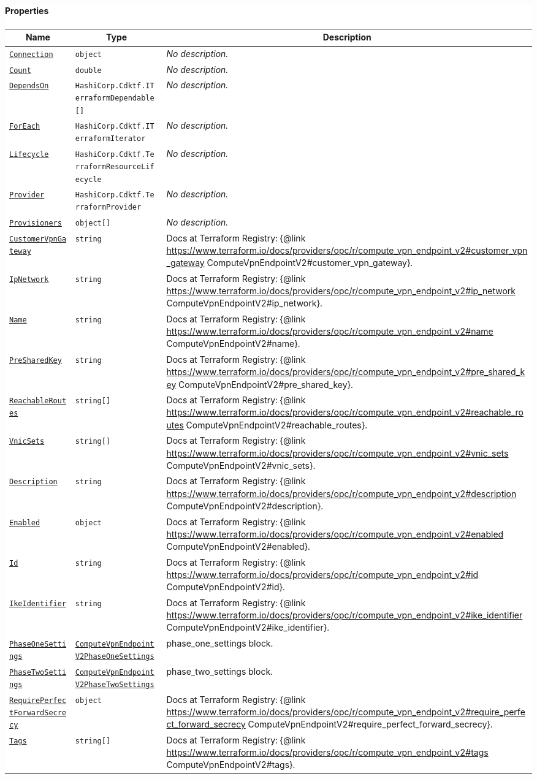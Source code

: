 #### Properties <a name="Properties" id="Properties"></a>

| **Name** | **Type** | **Description** |
| --- | --- | --- |
| <code><a href="#@cdktf/provider-opc.computeVpnEndpointV2.ComputeVpnEndpointV2Config.property.connection">Connection</a></code> | <code>object</code> | *No description.* |
| <code><a href="#@cdktf/provider-opc.computeVpnEndpointV2.ComputeVpnEndpointV2Config.property.count">Count</a></code> | <code>double</code> | *No description.* |
| <code><a href="#@cdktf/provider-opc.computeVpnEndpointV2.ComputeVpnEndpointV2Config.property.dependsOn">DependsOn</a></code> | <code>HashiCorp.Cdktf.ITerraformDependable[]</code> | *No description.* |
| <code><a href="#@cdktf/provider-opc.computeVpnEndpointV2.ComputeVpnEndpointV2Config.property.forEach">ForEach</a></code> | <code>HashiCorp.Cdktf.ITerraformIterator</code> | *No description.* |
| <code><a href="#@cdktf/provider-opc.computeVpnEndpointV2.ComputeVpnEndpointV2Config.property.lifecycle">Lifecycle</a></code> | <code>HashiCorp.Cdktf.TerraformResourceLifecycle</code> | *No description.* |
| <code><a href="#@cdktf/provider-opc.computeVpnEndpointV2.ComputeVpnEndpointV2Config.property.provider">Provider</a></code> | <code>HashiCorp.Cdktf.TerraformProvider</code> | *No description.* |
| <code><a href="#@cdktf/provider-opc.computeVpnEndpointV2.ComputeVpnEndpointV2Config.property.provisioners">Provisioners</a></code> | <code>object[]</code> | *No description.* |
| <code><a href="#@cdktf/provider-opc.computeVpnEndpointV2.ComputeVpnEndpointV2Config.property.customerVpnGateway">CustomerVpnGateway</a></code> | <code>string</code> | Docs at Terraform Registry: {@link https://www.terraform.io/docs/providers/opc/r/compute_vpn_endpoint_v2#customer_vpn_gateway ComputeVpnEndpointV2#customer_vpn_gateway}. |
| <code><a href="#@cdktf/provider-opc.computeVpnEndpointV2.ComputeVpnEndpointV2Config.property.ipNetwork">IpNetwork</a></code> | <code>string</code> | Docs at Terraform Registry: {@link https://www.terraform.io/docs/providers/opc/r/compute_vpn_endpoint_v2#ip_network ComputeVpnEndpointV2#ip_network}. |
| <code><a href="#@cdktf/provider-opc.computeVpnEndpointV2.ComputeVpnEndpointV2Config.property.name">Name</a></code> | <code>string</code> | Docs at Terraform Registry: {@link https://www.terraform.io/docs/providers/opc/r/compute_vpn_endpoint_v2#name ComputeVpnEndpointV2#name}. |
| <code><a href="#@cdktf/provider-opc.computeVpnEndpointV2.ComputeVpnEndpointV2Config.property.preSharedKey">PreSharedKey</a></code> | <code>string</code> | Docs at Terraform Registry: {@link https://www.terraform.io/docs/providers/opc/r/compute_vpn_endpoint_v2#pre_shared_key ComputeVpnEndpointV2#pre_shared_key}. |
| <code><a href="#@cdktf/provider-opc.computeVpnEndpointV2.ComputeVpnEndpointV2Config.property.reachableRoutes">ReachableRoutes</a></code> | <code>string[]</code> | Docs at Terraform Registry: {@link https://www.terraform.io/docs/providers/opc/r/compute_vpn_endpoint_v2#reachable_routes ComputeVpnEndpointV2#reachable_routes}. |
| <code><a href="#@cdktf/provider-opc.computeVpnEndpointV2.ComputeVpnEndpointV2Config.property.vnicSets">VnicSets</a></code> | <code>string[]</code> | Docs at Terraform Registry: {@link https://www.terraform.io/docs/providers/opc/r/compute_vpn_endpoint_v2#vnic_sets ComputeVpnEndpointV2#vnic_sets}. |
| <code><a href="#@cdktf/provider-opc.computeVpnEndpointV2.ComputeVpnEndpointV2Config.property.description">Description</a></code> | <code>string</code> | Docs at Terraform Registry: {@link https://www.terraform.io/docs/providers/opc/r/compute_vpn_endpoint_v2#description ComputeVpnEndpointV2#description}. |
| <code><a href="#@cdktf/provider-opc.computeVpnEndpointV2.ComputeVpnEndpointV2Config.property.enabled">Enabled</a></code> | <code>object</code> | Docs at Terraform Registry: {@link https://www.terraform.io/docs/providers/opc/r/compute_vpn_endpoint_v2#enabled ComputeVpnEndpointV2#enabled}. |
| <code><a href="#@cdktf/provider-opc.computeVpnEndpointV2.ComputeVpnEndpointV2Config.property.id">Id</a></code> | <code>string</code> | Docs at Terraform Registry: {@link https://www.terraform.io/docs/providers/opc/r/compute_vpn_endpoint_v2#id ComputeVpnEndpointV2#id}. |
| <code><a href="#@cdktf/provider-opc.computeVpnEndpointV2.ComputeVpnEndpointV2Config.property.ikeIdentifier">IkeIdentifier</a></code> | <code>string</code> | Docs at Terraform Registry: {@link https://www.terraform.io/docs/providers/opc/r/compute_vpn_endpoint_v2#ike_identifier ComputeVpnEndpointV2#ike_identifier}. |
| <code><a href="#@cdktf/provider-opc.computeVpnEndpointV2.ComputeVpnEndpointV2Config.property.phaseOneSettings">PhaseOneSettings</a></code> | <code><a href="#@cdktf/provider-opc.computeVpnEndpointV2.ComputeVpnEndpointV2PhaseOneSettings">ComputeVpnEndpointV2PhaseOneSettings</a></code> | phase_one_settings block. |
| <code><a href="#@cdktf/provider-opc.computeVpnEndpointV2.ComputeVpnEndpointV2Config.property.phaseTwoSettings">PhaseTwoSettings</a></code> | <code><a href="#@cdktf/provider-opc.computeVpnEndpointV2.ComputeVpnEndpointV2PhaseTwoSettings">ComputeVpnEndpointV2PhaseTwoSettings</a></code> | phase_two_settings block. |
| <code><a href="#@cdktf/provider-opc.computeVpnEndpointV2.ComputeVpnEndpointV2Config.property.requirePerfectForwardSecrecy">RequirePerfectForwardSecrecy</a></code> | <code>object</code> | Docs at Terraform Registry: {@link https://www.terraform.io/docs/providers/opc/r/compute_vpn_endpoint_v2#require_perfect_forward_secrecy ComputeVpnEndpointV2#require_perfect_forward_secrecy}. |
| <code><a href="#@cdktf/provider-opc.computeVpnEndpointV2.ComputeVpnEndpointV2Config.property.tags">Tags</a></code> | <code>string[]</code> | Docs at Terraform Registry: {@link https://www.terraform.io/docs/providers/opc/r/compute_vpn_endpoint_v2#tags ComputeVpnEndpointV2#tags}. |